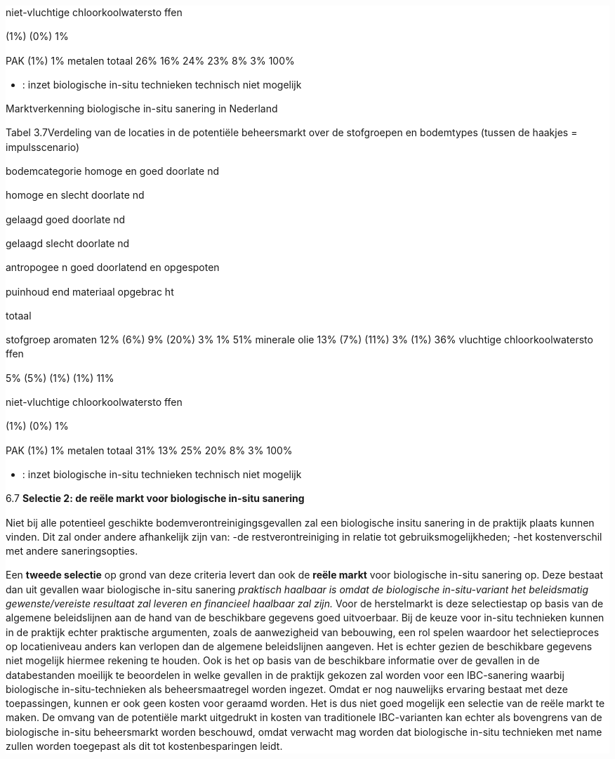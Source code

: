  niet-vluchtige chloorkoolwatersto ffen 

 (1%) (0%) 1% 

 PAK (1%) 1% metalen totaal 26% 16% 24% 23% 8% 3% 100% 

- : inzet biologische in-situ technieken technisch niet mogelijk 


 Marktverkenning biologische in-situ sanering in Nederland 

 Tabel 3.7Verdeling van de locaties in de potentiële beheersmarkt over de stofgroepen en bodemtypes (tussen de haakjes = impulsscenario) 

 bodemcategorie homoge en goed doorlate nd 

 homoge en slecht doorlate nd 

 gelaagd goed doorlate nd 

 gelaagd slecht doorlate nd 

 antropogee n goed doorlatend en opgespoten 

 puinhoud end materiaal opgebrac ht 

 totaal 

 stofgroep aromaten 12% (6%) 9% (20%) 3% 1% 51% minerale olie 13% (7%) (11%) 3% (1%) 36% vluchtige chloorkoolwatersto ffen 

 5% (5%) (1%) (1%) 11% 

 niet-vluchtige chloorkoolwatersto ffen 

 (1%) (0%) 1% 

 PAK (1%) 1% metalen totaal 31% 13% 25% 20% 8% 3% 100% 

- : inzet biologische in-situ technieken technisch niet mogelijk 

6.7 **Selectie 2: de reële markt voor biologische in-situ sanering** 

Niet bij alle potentieel geschikte bodemverontreinigingsgevallen zal een biologische insitu sanering in de praktijk plaats kunnen vinden. Dit zal onder andere afhankelijk zijn van: -de restverontreiniging in relatie tot gebruiksmogelijkheden; -het kostenverschil met andere saneringsopties. 

Een **tweede selectie** op grond van deze criteria levert dan ook de **reële markt** voor biologische in-situ sanering op. Deze bestaat dan uit gevallen waar biologische in-situ sanering _praktisch haalbaar is omdat de biologische in-situ-variant het beleidsmatig gewenste/vereiste resultaat zal leveren en financieel haalbaar zal zijn._ Voor de herstelmarkt is deze selectiestap op basis van de algemene beleidslijnen aan de hand van de beschikbare gegevens goed uitvoerbaar. Bij de keuze voor in-situ technieken kunnen in de praktijk echter praktische argumenten, zoals de aanwezigheid van bebouwing, een rol spelen waardoor het selectieproces op locatieniveau anders kan verlopen dan de algemene beleidslijnen aangeven. Het is echter gezien de beschikbare gegevens niet mogelijk hiermee rekening te houden. Ook is het op basis van de beschikbare informatie over de gevallen in de databestanden moeilijk te beoordelen in welke gevallen in de praktijk gekozen zal worden voor een IBC-sanering waarbij biologische in-situ-technieken als beheersmaatregel worden ingezet. Omdat er nog nauwelijks ervaring bestaat met deze toepassingen, kunnen er ook geen kosten voor geraamd worden. Het is dus niet goed mogelijk een selectie van de reële markt te maken. De omvang van de potentiële markt uitgedrukt in kosten van traditionele IBC-varianten kan echter als bovengrens van de biologische in-situ beheersmarkt worden beschouwd, omdat verwacht mag worden dat biologische in-situ technieken met name zullen worden toegepast als dit tot kostenbesparingen leidt. 
